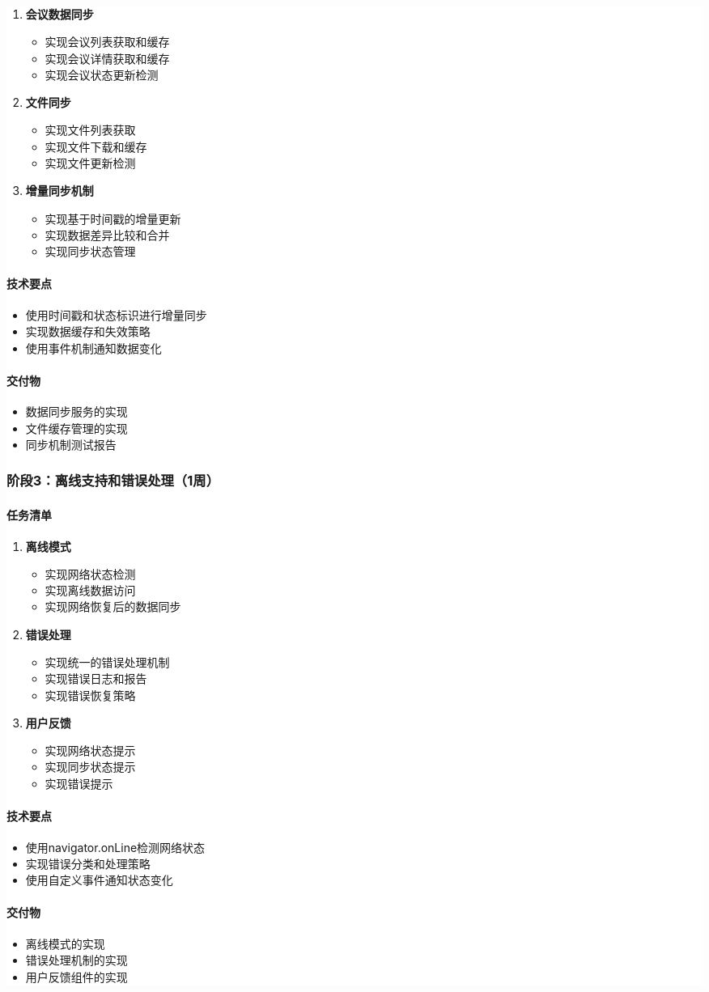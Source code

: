 1. **会议数据同步**
   - 实现会议列表获取和缓存
   - 实现会议详情获取和缓存
   - 实现会议状态更新检测

2. **文件同步**
   - 实现文件列表获取
   - 实现文件下载和缓存
   - 实现文件更新检测

3. **增量同步机制**
   - 实现基于时间戳的增量更新
   - 实现数据差异比较和合并
   - 实现同步状态管理

#### 技术要点

- 使用时间戳和状态标识进行增量同步
- 实现数据缓存和失效策略
- 使用事件机制通知数据变化

#### 交付物

- 数据同步服务的实现
- 文件缓存管理的实现
- 同步机制测试报告

### 阶段3：离线支持和错误处理（1周）

#### 任务清单

1. **离线模式**
   - 实现网络状态检测
   - 实现离线数据访问
   - 实现网络恢复后的数据同步

2. **错误处理**
   - 实现统一的错误处理机制
   - 实现错误日志和报告
   - 实现错误恢复策略

3. **用户反馈**
   - 实现网络状态提示
   - 实现同步状态提示
   - 实现错误提示

#### 技术要点

- 使用navigator.onLine检测网络状态
- 实现错误分类和处理策略
- 使用自定义事件通知状态变化

#### 交付物

- 离线模式的实现
- 错误处理机制的实现
- 用户反馈组件的实现
